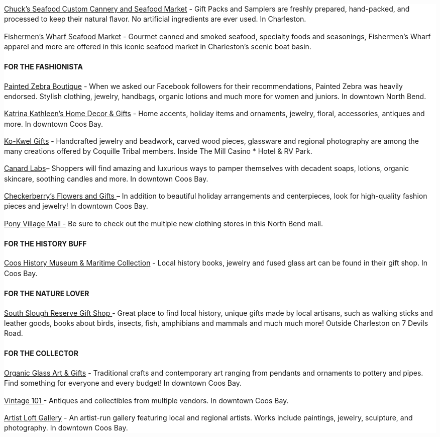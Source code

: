 [Chuck’s Seafood Custom Cannery and Seafood Market](https://www.chucksseafood.com/) -  Gift Packs and Samplers are freshly prepared, hand-packed, and processed to keep their natural flavor. No artificial ingredients are ever used. In Charleston.

[Fishermen’s Wharf Seafood Market](https://charlestonoregonmerchants.com/merchants_directory/fishermans-wharf-floating-seafood-market/) - Gourmet canned and smoked seafood, specialty foods and seasonings, Fishermen’s Wharf apparel and more are offered in this iconic seafood market in Charleston’s scenic boat basin.

#### FOR THE FASHIONISTA

[Painted Zebra Boutique](https://www.facebook.com/paintedzebraboutique/) - When we asked our Facebook followers for their recommendations, Painted Zebra was heavily endorsed. Stylish clothing, jewelry, handbags, organic lotions and much more for women and juniors. In downtown North Bend.

[Katrina Kathleen’s Home Decor & Gifts](https://www.facebook.com/katrinakathleens/?rf=212911775714072) - Home accents, holiday items and ornaments, jewelry, floral, accessories, antiques and more. In downtown Coos Bay.

[Ko-Kwel Gifts](https://www.themillcasino.com/accommodations/ko-kwel-gifts/) - Handcrafted jewelry and beadwork, carved wood pieces, glassware and regional photography are among the many creations offered by Coquille Tribal members. Inside The Mill Casino * Hotel & RV Park.

[Canard Labs](https://canardlabs.com/)– Shoppers will find amazing and luxurious ways to pamper themselves with decadent soaps, lotions, organic skincare, soothing candles and more. In downtown Coos Bay.

[Checkerberry’s Flowers and Gifts ](https://checkerberrys.com)– In addition to beautiful holiday arrangements and centerpieces, look for high-quality fashion pieces and jewelry! In downtown Coos Bay.

[Pony Village Mall -](https://ponyvm.com/) Be sure to check out the multiple new clothing stores in this North Bend mall.

#### FOR THE HISTORY BUFF

[Coos History Museum & Maritime Collection](https://cooshistory.org/) - Local history books, jewelry and fused glass art can be found in their gift shop. In Coos Bay.

#### FOR THE NATURE LOVER

[South Slough Reserve Gift Shop ](https://www.oregonsadventurecoast.com/tags/south-slough-nerr/)- Great place to find local history, unique gifts made by local artisans, such as walking sticks and leather goods, books about birds, insects, fish, amphibians and mammals and much much more! Outside Charleston on 7 Devils Road.

#### FOR THE COLLECTOR

[Organic Glass Art & Gifts](https://www.facebook.com/organicglassart/) - Traditional crafts and contemporary art ranging from pendants and ornaments to pottery and pipes. Find something for everyone and every budget! In downtown Coos Bay.

[Vintage 101 ](https://www.facebook.com/atVintage101)- Antiques and collectibles from multiple vendors. In downtown Coos Bay.

[Artist Loft Gallery](https://www.theartistloftgallery.com) - An artist-run gallery featuring local and regional artists. Works include paintings, jewelry, sculpture, and photography. In downtown Coos Bay.
